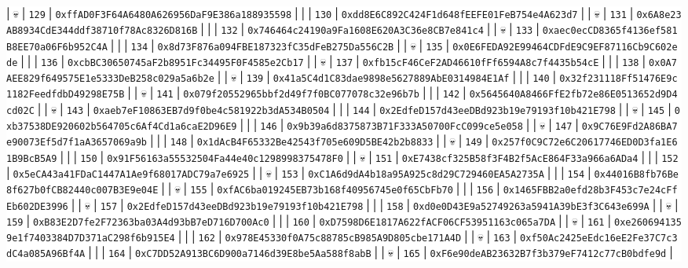 | 💀 | `129` | `0xffAD0F3F64A6480A626956DaF9E386a188935598` |
|  | `130` | `0xdd8E6C892C424F1d648fEEFE01FeB754e4A623d7` |
| 💀 | `131` | `0x6A8e23AB8934CdE344ddf38710f78Ac8326D816B` |
|  | `132` | `0x746464c24190a9Fa1608E620A3C36e8CB7e841c4` |
| 💀 | `133` | `0xaec0ecCD8365f4136ef581B8EE70a06F6b952C4A` |
|  | `134` | `0x8d73F876a094FBE187323fC35dFeB275Da556C2B` |
| 💀 | `135` | `0x0E6FEDA92E99464CDFdE9C9EF87116Cb9C602ede` |
|  | `136` | `0xcbBC30650745aF2b8951Fc34495F0F4585e2Cb17` |
| 💀 | `137` | `0xfb15cF46CeF2AD46610fFf6594A8c7f4435b54cE` |
|  | `138` | `0x0A7AEE829f649575E1e5333DeB258c029a5a6b2e` |
| 💀 | `139` | `0x41a5C4d1C83dae9898e5627889AbE0314984E1Af` |
|  | `140` | `0x32f231118Ff51476E9c1182FeedfdbD49298E75B` |
| 💀 | `141` | `0x079f20552965bbf2d49f7f0BC077078c32e96b7b` |
|  | `142` | `0x5645640A8466FfE2fb72e86E0513652d9D4cd02C` |
| 💀 | `143` | `0xaeb7eF10863EB7d9f0be4c581922b3dA534B0504` |
|  | `144` | `0x2EdfeD157d43eeDBd923b19e79193f10b421E798` |
| 💀 | `145` | `0xb37538DE920602b564705c6Af4Cd1a6caE2D96E9` |
|  | `146` | `0x9b39a6d8375873B71F333A50700FcC099ce5e058` |
| 💀 | `147` | `0x9C76E9Fd2A86BA7e90073Ef5d7f1aA3657069a9b` |
|  | `148` | `0x1dAcB4F65332Be42543f705e609D5BE42b2b8833` |
| 💀 | `149` | `0x257f0C9C72e6C20617746ED0D3fa1E61B9BcB5A9` |
|  | `150` | `0x91F56163a55532504Fa44e40c1298998375478F0` |
| 💀 | `151` | `0xE7438cf325B58f3F4B2f5AcE864F33a966a6ADa4` |
|  | `152` | `0x5eCA43a41FDaC1447A1Ae9f68017ADC79a7e6925` |
| 💀 | `153` | `0xC1A6d9dA4b18a95A925c8d29C729460EA5A2735A` |
|  | `154` | `0x44016B8fb76Be8f627b0fCB82440c007B3E9e04E` |
| 💀 | `155` | `0xfAC6ba019245EB73b168f40956745e0f65CbFb70` |
|  | `156` | `0x1465FBB2a0efd28b3F453c7e24cFfEb602DE3996` |
| 💀 | `157` | `0x2EdfeD157d43eeDBd923b19e79193f10b421E798` |
|  | `158` | `0xd0e0D43E9a52749263a5941A39bE3f3C643e699A` |
| 💀 | `159` | `0xB83E2D7fe2F72363ba03A4d93bB7eD716D700Ac0` |
|  | `160` | `0xD7598D6E1817A622fACF06CF53951163c065a7DA` |
| 💀 | `161` | `0xe2606941359e1f7403384D7D371aC298f6b915E4` |
|  | `162` | `0x978E45330f0A75c88785cB985A9D805cbe171A4D` |
| 💀 | `163` | `0xf50Ac2425eEdc16eE2Fe37C7c3dC4a085A96Bf4A` |
|  | `164` | `0xC7DD52A913BC6D900a7146d39E8be5Aa588f8abB` |
| 💀 | `165` | `0xF6e90deAB23632B7f3b379eF7412c77cB0bdfe9d` |